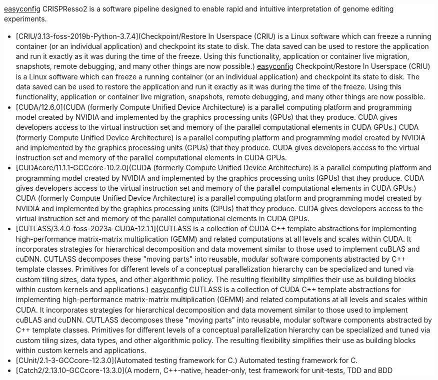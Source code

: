 [easyconfig](https://github.com/FredHutch/easybuild-life-sciences/blob/master/easyconfigs/c/CRISPResso2/CRISPResso2-2.3.1-foss-2023b.eb)
CRISPResso2 is a software pipeline designed to enable rapid and
intuitive interpretation of genome editing experiments.
 - [CRIU/3.13-foss-2019b-Python-3.7.4](Checkpoint/Restore In Userspace (CRIU) is a Linux software which can freeze a running container
(or an individual application) and checkpoint its state to disk. The data saved can be used to restore the 
application and run it exactly as it was during the time of the freeze. Using this functionality, application 
or container live migration, snapshots, remote debugging, and many other things are now possible.)
[easyconfig](https://github.com/FredHutch/easybuild-life-sciences/blob/master/easyconfigs/c/CRIU/CRIU-3.13-foss-2019b-Python-3.7.4.eb)
Checkpoint/Restore In Userspace (CRIU) is a Linux software which can freeze a running container
(or an individual application) and checkpoint its state to disk. The data saved can be used to restore the 
application and run it exactly as it was during the time of the freeze. Using this functionality, application 
or container live migration, snapshots, remote debugging, and many other things are now possible.
 - [CUDA/12.6.0](CUDA (formerly Compute Unified Device Architecture) is a parallel
 computing platform and programming model created by NVIDIA and implemented by the
 graphics processing units (GPUs) that they produce. CUDA gives developers access
 to the virtual instruction set and memory of the parallel computational elements in CUDA GPUs.)
CUDA (formerly Compute Unified Device Architecture) is a parallel
 computing platform and programming model created by NVIDIA and implemented by the
 graphics processing units (GPUs) that they produce. CUDA gives developers access
 to the virtual instruction set and memory of the parallel computational elements in CUDA GPUs.
 - [CUDAcore/11.1.1-GCCcore-10.2.0](CUDA (formerly Compute Unified Device Architecture) is a parallel
 computing platform and programming model created by NVIDIA and implemented by the
 graphics processing units (GPUs) that they produce. CUDA gives developers access
 to the virtual instruction set and memory of the parallel computational elements in CUDA GPUs.)
CUDA (formerly Compute Unified Device Architecture) is a parallel
 computing platform and programming model created by NVIDIA and implemented by the
 graphics processing units (GPUs) that they produce. CUDA gives developers access
 to the virtual instruction set and memory of the parallel computational elements in CUDA GPUs.
 - [CUTLASS/3.4.0-foss-2023a-CUDA-12.1.1](CUTLASS is a collection of CUDA C++ template
abstractions for implementing high-performance matrix-matrix
multiplication (GEMM) and related computations at all levels and scales
within CUDA. It incorporates strategies for hierarchical decomposition
and data movement similar to those used to implement cuBLAS and cuDNN.
CUTLASS decomposes these "moving parts" into reusable, modular software
components abstracted by C++ template classes. Primitives for different
levels of a conceptual parallelization hierarchy can be specialized and
tuned via custom tiling sizes, data types, and other algorithmic policy.
The resulting flexibility simplifies their use as building blocks within
custom kernels and applications.)
[easyconfig](https://github.com/FredHutch/easybuild-life-sciences/blob/master/easyconfigs/c/CUTLASS/CUTLASS-3.4.0-foss-2023a-CUDA-12.1.1.eb)
CUTLASS is a collection of CUDA C++ template
abstractions for implementing high-performance matrix-matrix
multiplication (GEMM) and related computations at all levels and scales
within CUDA. It incorporates strategies for hierarchical decomposition
and data movement similar to those used to implement cuBLAS and cuDNN.
CUTLASS decomposes these "moving parts" into reusable, modular software
components abstracted by C++ template classes. Primitives for different
levels of a conceptual parallelization hierarchy can be specialized and
tuned via custom tiling sizes, data types, and other algorithmic policy.
The resulting flexibility simplifies their use as building blocks within
custom kernels and applications.
 - [CUnit/2.1-3-GCCcore-12.3.0](Automated testing framework for C.)
Automated testing framework for C.
 - [Catch2/2.13.10-GCCcore-13.3.0](A modern, C++-native, header-only,
 test framework for unit-tests, TDD and BDD